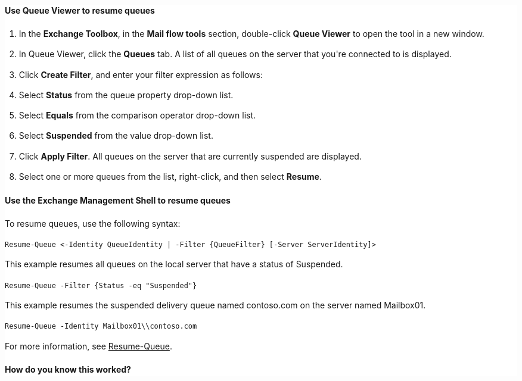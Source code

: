   

#### Use Queue Viewer to resume queues


1. In the **Exchange Toolbox**, in the **Mail flow tools** section, double-click **Queue Viewer** to open the tool in a new window.
    
  
2. In Queue Viewer, click the **Queues** tab. A list of all queues on the server that you're connected to is displayed.
    
  
3. Click **Create Filter**, and enter your filter expression as follows:
    
1. Select **Status** from the queue property drop-down list.
    
  
2. Select **Equals** from the comparison operator drop-down list.
    
  
3. Select **Suspended** from the value drop-down list.
    
  
4. Click **Apply Filter**. All queues on the server that are currently suspended are displayed.
    
  
5. Select one or more queues from the list, right-click, and then select **Resume**.
    
  

#### Use the Exchange Management Shell to resume queues

To resume queues, use the following syntax:
  
    
    

```
Resume-Queue <-Identity QueueIdentity | -Filter {QueueFilter} [-Server ServerIdentity]>
```

This example resumes all queues on the local server that have a status of Suspended.
  
    
    



```
Resume-Queue -Filter {Status -eq "Suspended"}
```

This example resumes the suspended delivery queue named contoso.com on the server named Mailbox01.
  
    
    



```
Resume-Queue -Identity Mailbox01\\contoso.com
```

For more information, see  [Resume-Queue](http://technet.microsoft.com/library/ca3da195-5f4f-45b4-9941-ee6aec79ea3d.aspx).
  
    
    

#### How do you know this worked?

